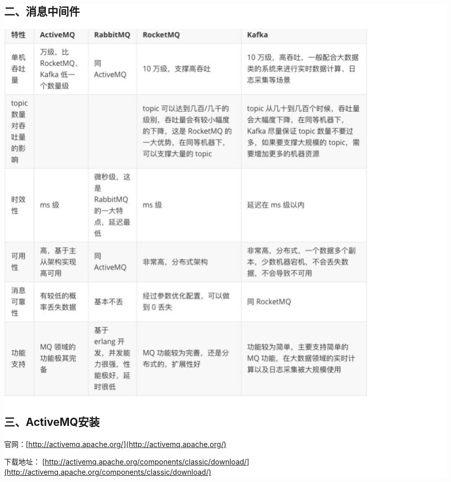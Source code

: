 




## 二、消息中间件

![image-20200821135847192](./image-20200821135847192.png)



## 三、ActiveMQ安装

官网：[http://activemq.apache.org/](http://activemq.apache.org/)

下载地址： [http://activemq.apache.org/components/classic/download/](http://activemq.apache.org/components/classic/download/)
